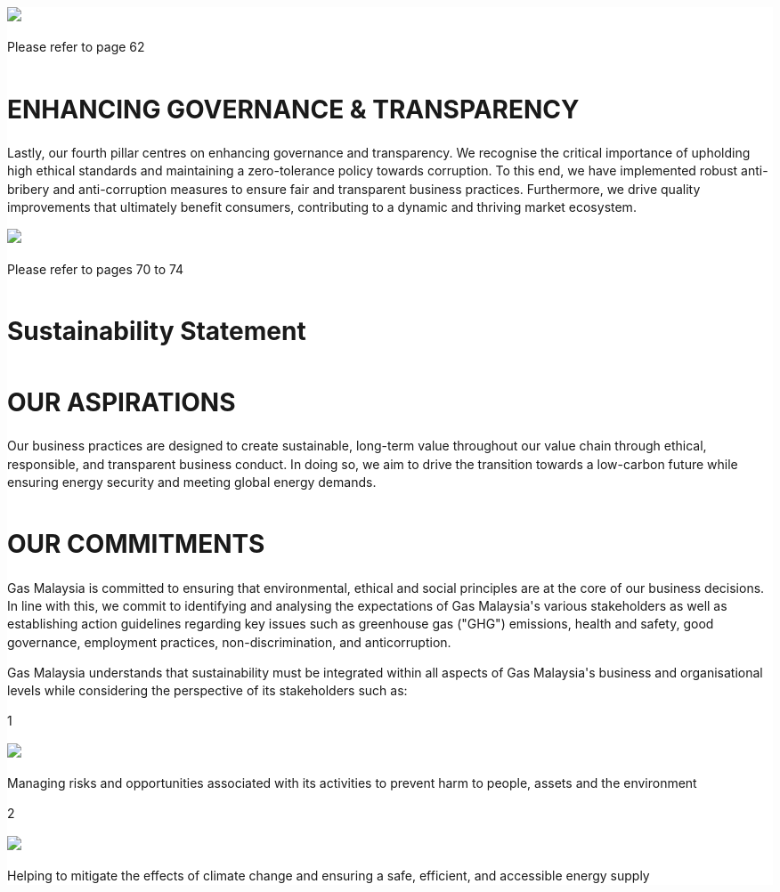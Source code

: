 ![](https://cdn-mineru.openxlab.org.cn/result/2025-10-20/307b6151-d5a6-4681-b010-4bcec09b04f5/91bf1c155d77fbe309c072e09a6acf5d8d6cd6a613299c0c524de8ab687d2a4c.jpg)

Please refer to page 62

# ENHANCING GOVERNANCE & TRANSPARENCY

Lastly, our fourth pillar centres on enhancing governance and transparency. We recognise the critical importance of upholding high ethical standards and maintaining a zero-tolerance policy towards corruption. To this end, we have implemented robust anti-bribery and anti-corruption measures to ensure fair and transparent business practices. Furthermore, we drive quality improvements that ultimately benefit consumers, contributing to a dynamic and thriving market ecosystem.

![](https://cdn-mineru.openxlab.org.cn/result/2025-10-20/307b6151-d5a6-4681-b010-4bcec09b04f5/e6c5434a8e5a6891c767653769ec76c2f279f70298b2a048d85dbef913af12e9.jpg)

Please refer to pages 70 to 74

# Sustainability Statement

# OUR ASPIRATIONS

Our business practices are designed to create sustainable, long-term value throughout our value chain through ethical, responsible, and transparent business conduct. In doing so, we aim to drive the transition towards a low-carbon future while ensuring energy security and meeting global energy demands.

# OUR COMMITMENTS

Gas Malaysia is committed to ensuring that environmental, ethical and social principles are at the core of our business decisions. In line with this, we commit to identifying and analysing the expectations of Gas Malaysia's various stakeholders as well as establishing action guidelines regarding key issues such as greenhouse gas ("GHG") emissions, health and safety, good governance, employment practices, non-discrimination, and anticorruption.

Gas Malaysia understands that sustainability must be integrated within all aspects of Gas Malaysia's business and organisational levels while considering the perspective of its stakeholders such as:

1

![](https://cdn-mineru.openxlab.org.cn/result/2025-10-20/307b6151-d5a6-4681-b010-4bcec09b04f5/93e8528d911c21c442741877a7fc95296e09fa36ca0f190d01fcf6d6f5f341ca.jpg)

Managing risks and opportunities associated with its activities to prevent harm to people, assets and the environment

2

![](https://cdn-mineru.openxlab.org.cn/result/2025-10-20/307b6151-d5a6-4681-b010-4bcec09b04f5/6f04661eb69d3ceb5183a799302278f2ce1857219cb1783088b1a5fd099995c2.jpg)

Helping to mitigate the effects of climate change and ensuring a safe, efficient, and accessible energy supply
